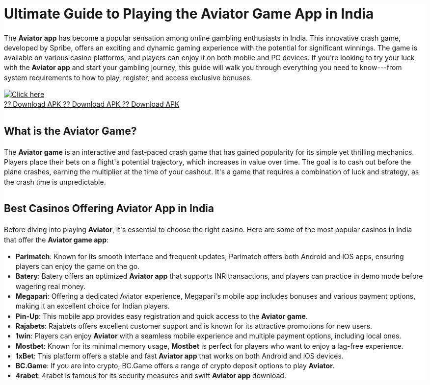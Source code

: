 # Ultimate Guide to Playing the Aviator Game App in India

The **Aviator app** has become a popular sensation among online gambling
enthusiasts in India. This innovative crash game, developed by Spribe,
offers an exciting and dynamic gaming experience with the potential for
significant winnings. The game is available on various casino platforms,
and players can enjoy it on both mobile and PC devices. If you\'re
looking to try your luck with the **Aviator app** and start your
gambling journey, this guide will walk you through everything you need
to know---from system requirements to how to play, register, and access
exclusive bonuses.

[![Click
here](https://readscoops.com/wp-content/uploads/2023/03/Readscoop-aviator-1-1.jpg)](https://traff.sbs/deff)\
[?? Download APK ?? Download APK ?? Download
APK](https://traff.sbs/deff)

## What is the Aviator Game?

The **Aviator game** is an interactive and fast-paced crash game that
has gained popularity for its simple yet thrilling mechanics. Players
place their bets on a flight's potential trajectory, which increases in
value over time. The goal is to cash out before the plane crashes,
earning the multiplier at the time of your cashout. It\'s a game that
requires a combination of luck and strategy, as the crash time is
unpredictable.

## Best Casinos Offering Aviator App in India

Before diving into playing **Aviator**, it\'s essential to choose the
right casino. Here are some of the most popular casinos in India that
offer the **Aviator game app**:

-   **Parimatch**: Known for its smooth interface and frequent updates,
    Parimatch offers both Android and iOS apps, ensuring players can
    enjoy the game on the go.
-   **Batery**: Batery offers an optimized **Aviator app** that supports
    INR transactions, and players can practice in demo mode before
    wagering real money.
-   **Megapari**: Offering a dedicated Aviator experience, Megapari\'s
    mobile app includes bonuses and various payment options, making it
    an excellent choice for Indian players.
-   **Pin-Up**: This mobile app provides easy registration and quick
    access to the **Aviator game**.
-   **Rajabets**: Rajabets offers excellent customer support and is
    known for its attractive promotions for new users.
-   **1win**: Players can enjoy **Aviator** with a seamless mobile
    experience and multiple payment options, including local ones.
-   **Mostbet**: Known for its minimal memory usage, **Mostbet** is
    perfect for players who want to enjoy a lag-free experience.
-   **1xBet**: This platform offers a stable and fast **Aviator app**
    that works on both Android and iOS devices.
-   **BC.Game**: If you are into crypto, BC.Game offers a range of
    crypto deposit options to play **Aviator**.
-   **4rabet**: 4rabet is famous for its security measures and swift
    **Aviator app** download.
